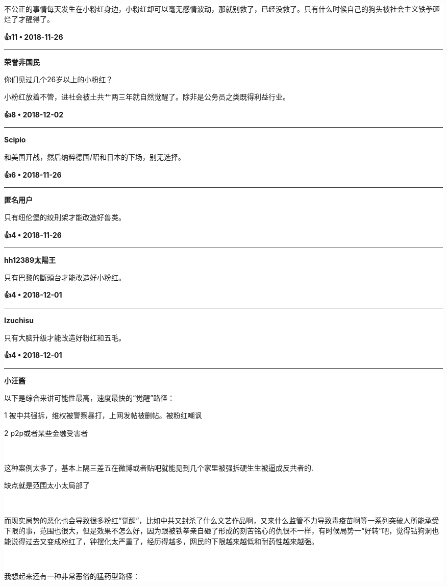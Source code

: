 不公正的事情每天发生在小粉红身边，小粉红却可以毫无感情波动，那就别救了，已经没救了。只有什么时候自己的狗头被社会主义铁拳砸烂了才醒得了。 

**👍11 • 2018-11-26**

---
**荣誉非国民**

你们见过几个26岁以上的小粉红？

小粉红放着不管，进社会被土共艹两三年就自然觉醒了。除非是公务员之类既得利益行业。 

**👍8 • 2018-12-02**

---
**Scipio**

和美国开战，然后纳粹德国/昭和日本的下场，别无选择。 

**👍6 • 2018-11-26**

---
**匿名用户**

只有纽伦堡的绞刑架才能改造好兽类。 

**👍4 • 2018-11-26**

---
**hh12389太陽王**

只有巴黎的斷頭台才能改造好小粉红。 

**👍4 • 2018-12-01**

---
**Izuchisu**

只有大脑升级才能改造好粉红和五毛。 

**👍4 • 2018-12-01**

---
**小汪酱**

以下是综合来讲可能性最高，速度最快的“觉醒”路径：

1 被中共强拆，维权被警察暴打，上网发帖被删帖。被粉红嘲讽

2 p2p或者某些金融受害者

 

这种案例太多了，基本上隔三差五在微博或者贴吧就能见到几个家里被强拆硬生生被逼成反共者的.

缺点就是范围太小太局部了

 

而现实局势的恶化也会导致很多粉红“觉醒”，比如中共又封杀了什么文艺作品啊，又来什么监管不力导致毒疫苗啊等一系列突破人所能承受下限的事，范围也很大，但是效果不怎么好，因为跟被铁拳亲自砸了形成的刻苦铭心的仇恨不一样，有时候局势一“好转”吧，觉得钻狗洞也能说得过去又变成粉红了，钟摆化太严重了，经历得越多，网民的下限越来越低和耐药性越来越强。

 

我想起来还有一种非常恶俗的猛药型路径：
